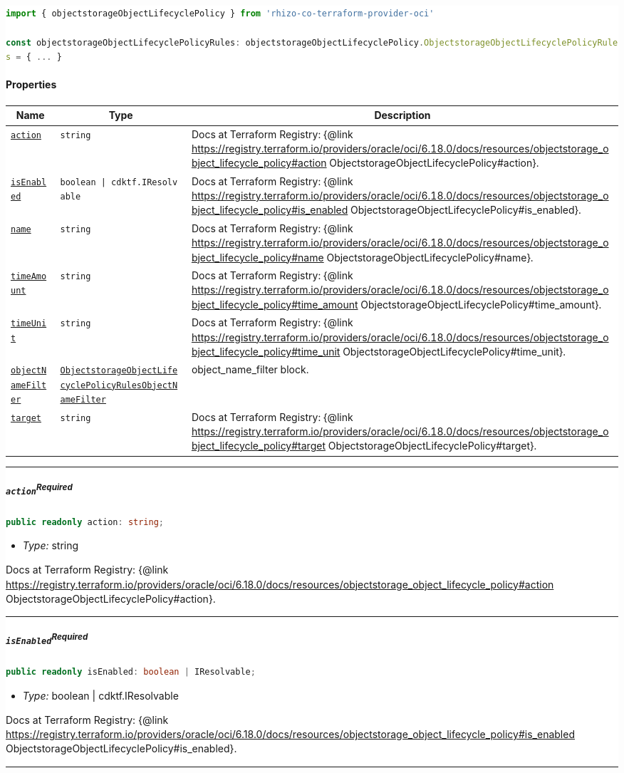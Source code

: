```typescript
import { objectstorageObjectLifecyclePolicy } from 'rhizo-co-terraform-provider-oci'

const objectstorageObjectLifecyclePolicyRules: objectstorageObjectLifecyclePolicy.ObjectstorageObjectLifecyclePolicyRules = { ... }
```

#### Properties <a name="Properties" id="Properties"></a>

| **Name** | **Type** | **Description** |
| --- | --- | --- |
| <code><a href="#rhizo-co-terraform-provider-oci.objectstorageObjectLifecyclePolicy.ObjectstorageObjectLifecyclePolicyRules.property.action">action</a></code> | <code>string</code> | Docs at Terraform Registry: {@link https://registry.terraform.io/providers/oracle/oci/6.18.0/docs/resources/objectstorage_object_lifecycle_policy#action ObjectstorageObjectLifecyclePolicy#action}. |
| <code><a href="#rhizo-co-terraform-provider-oci.objectstorageObjectLifecyclePolicy.ObjectstorageObjectLifecyclePolicyRules.property.isEnabled">isEnabled</a></code> | <code>boolean \| cdktf.IResolvable</code> | Docs at Terraform Registry: {@link https://registry.terraform.io/providers/oracle/oci/6.18.0/docs/resources/objectstorage_object_lifecycle_policy#is_enabled ObjectstorageObjectLifecyclePolicy#is_enabled}. |
| <code><a href="#rhizo-co-terraform-provider-oci.objectstorageObjectLifecyclePolicy.ObjectstorageObjectLifecyclePolicyRules.property.name">name</a></code> | <code>string</code> | Docs at Terraform Registry: {@link https://registry.terraform.io/providers/oracle/oci/6.18.0/docs/resources/objectstorage_object_lifecycle_policy#name ObjectstorageObjectLifecyclePolicy#name}. |
| <code><a href="#rhizo-co-terraform-provider-oci.objectstorageObjectLifecyclePolicy.ObjectstorageObjectLifecyclePolicyRules.property.timeAmount">timeAmount</a></code> | <code>string</code> | Docs at Terraform Registry: {@link https://registry.terraform.io/providers/oracle/oci/6.18.0/docs/resources/objectstorage_object_lifecycle_policy#time_amount ObjectstorageObjectLifecyclePolicy#time_amount}. |
| <code><a href="#rhizo-co-terraform-provider-oci.objectstorageObjectLifecyclePolicy.ObjectstorageObjectLifecyclePolicyRules.property.timeUnit">timeUnit</a></code> | <code>string</code> | Docs at Terraform Registry: {@link https://registry.terraform.io/providers/oracle/oci/6.18.0/docs/resources/objectstorage_object_lifecycle_policy#time_unit ObjectstorageObjectLifecyclePolicy#time_unit}. |
| <code><a href="#rhizo-co-terraform-provider-oci.objectstorageObjectLifecyclePolicy.ObjectstorageObjectLifecyclePolicyRules.property.objectNameFilter">objectNameFilter</a></code> | <code><a href="#rhizo-co-terraform-provider-oci.objectstorageObjectLifecyclePolicy.ObjectstorageObjectLifecyclePolicyRulesObjectNameFilter">ObjectstorageObjectLifecyclePolicyRulesObjectNameFilter</a></code> | object_name_filter block. |
| <code><a href="#rhizo-co-terraform-provider-oci.objectstorageObjectLifecyclePolicy.ObjectstorageObjectLifecyclePolicyRules.property.target">target</a></code> | <code>string</code> | Docs at Terraform Registry: {@link https://registry.terraform.io/providers/oracle/oci/6.18.0/docs/resources/objectstorage_object_lifecycle_policy#target ObjectstorageObjectLifecyclePolicy#target}. |

---

##### `action`<sup>Required</sup> <a name="action" id="rhizo-co-terraform-provider-oci.objectstorageObjectLifecyclePolicy.ObjectstorageObjectLifecyclePolicyRules.property.action"></a>

```typescript
public readonly action: string;
```

- *Type:* string

Docs at Terraform Registry: {@link https://registry.terraform.io/providers/oracle/oci/6.18.0/docs/resources/objectstorage_object_lifecycle_policy#action ObjectstorageObjectLifecyclePolicy#action}.

---

##### `isEnabled`<sup>Required</sup> <a name="isEnabled" id="rhizo-co-terraform-provider-oci.objectstorageObjectLifecyclePolicy.ObjectstorageObjectLifecyclePolicyRules.property.isEnabled"></a>

```typescript
public readonly isEnabled: boolean | IResolvable;
```

- *Type:* boolean | cdktf.IResolvable

Docs at Terraform Registry: {@link https://registry.terraform.io/providers/oracle/oci/6.18.0/docs/resources/objectstorage_object_lifecycle_policy#is_enabled ObjectstorageObjectLifecyclePolicy#is_enabled}.

---